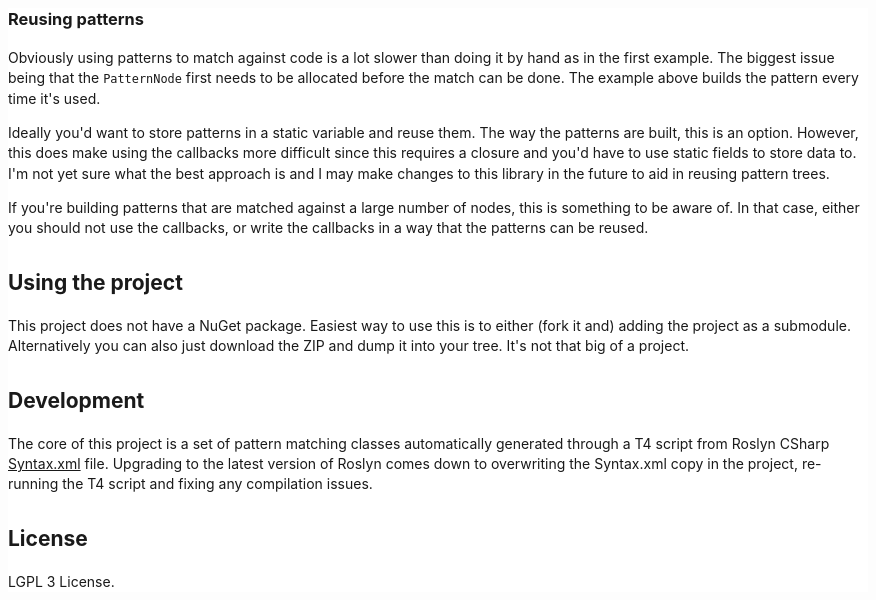 ### Reusing patterns

Obviously using patterns to match against code is a lot slower than doing it by hand as in the first example. The biggest issue being that the `PatternNode` first needs to be allocated before the match can be done. The example above builds the pattern every time it's used.

Ideally you'd want to store patterns in a static variable and reuse them. The way the patterns are built, this is an option. However, this does make using the callbacks more difficult since this requires a closure and you'd have to use static fields to store data to. I'm not yet sure what the best approach is and I may make changes to this library in the future to aid in reusing pattern trees.

If you're building patterns that are matched against a large number of nodes, this is something to be aware of. In that case, either you should not use the callbacks, or write the callbacks in a way that the patterns can be reused.

## Using the project

This project does not have a NuGet package. Easiest way to use this is to either (fork it and) adding the project as a submodule. Alternatively you can also just download the ZIP and dump it into your tree. It's not that big of a project.

## Development

The core of this project is a set of pattern matching classes automatically generated through a T4 script from Roslyn CSharp [Syntax.xml](https://github.com/dotnet/roslyn/blob/master/src/Compilers/CSharp/Portable/Syntax/Syntax.xml) file. Upgrading to the latest version of Roslyn comes down to overwriting the Syntax.xml copy in the project, re-running the T4 script and fixing any compilation issues.

## License

LGPL 3 License.

